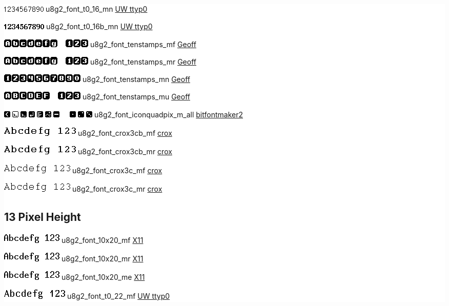 ![fntpic/u8g2_font_t0_16_mn_short.png](fntpic/u8g2_font_t0_16_mn_short.png) u8g2_font_t0_16_mn  [UW ttyp0](fntgrpttyp0)

![fntpic/u8g2_font_t0_16b_mn_short.png](fntpic/u8g2_font_t0_16b_mn_short.png) u8g2_font_t0_16b_mn  [UW ttyp0](fntgrpttyp0)

![fntpic/u8g2_font_tenstamps_mf_short.png](fntpic/u8g2_font_tenstamps_mf_short.png) u8g2_font_tenstamps_mf  [Geoff](fntgrpgeoff)

![fntpic/u8g2_font_tenstamps_mr_short.png](fntpic/u8g2_font_tenstamps_mr_short.png) u8g2_font_tenstamps_mr  [Geoff](fntgrpgeoff)

![fntpic/u8g2_font_tenstamps_mn_short.png](fntpic/u8g2_font_tenstamps_mn_short.png) u8g2_font_tenstamps_mn  [Geoff](fntgrpgeoff)

![fntpic/u8g2_font_tenstamps_mu_short.png](fntpic/u8g2_font_tenstamps_mu_short.png) u8g2_font_tenstamps_mu  [Geoff](fntgrpgeoff)

![fntpic/u8g2_font_iconquadpix_m_all_short.png](fntpic/u8g2_font_iconquadpix_m_all_short.png) u8g2_font_iconquadpix_m_all  [bitfontmaker2](fntgrpbitfontmaker2)

![fntpic/u8g2_font_crox3cb_mf_short.png](fntpic/u8g2_font_crox3cb_mf_short.png) u8g2_font_crox3cb_mf  [crox](fntgrpcrox)

![fntpic/u8g2_font_crox3cb_mr_short.png](fntpic/u8g2_font_crox3cb_mr_short.png) u8g2_font_crox3cb_mr  [crox](fntgrpcrox)

![fntpic/u8g2_font_crox3c_mf_short.png](fntpic/u8g2_font_crox3c_mf_short.png) u8g2_font_crox3c_mf  [crox](fntgrpcrox)

![fntpic/u8g2_font_crox3c_mr_short.png](fntpic/u8g2_font_crox3c_mr_short.png) u8g2_font_crox3c_mr  [crox](fntgrpcrox)


## 13 Pixel Height

![fntpic/u8g2_font_10x20_mf_short.png](fntpic/u8g2_font_10x20_mf_short.png) u8g2_font_10x20_mf  [X11](fntgrpx11)

![fntpic/u8g2_font_10x20_mr_short.png](fntpic/u8g2_font_10x20_mr_short.png) u8g2_font_10x20_mr  [X11](fntgrpx11)

![fntpic/u8g2_font_10x20_me_short.png](fntpic/u8g2_font_10x20_me_short.png) u8g2_font_10x20_me  [X11](fntgrpx11)

![fntpic/u8g2_font_t0_22_mf_short.png](fntpic/u8g2_font_t0_22_mf_short.png) u8g2_font_t0_22_mf  [UW ttyp0](fntgrpttyp0)
